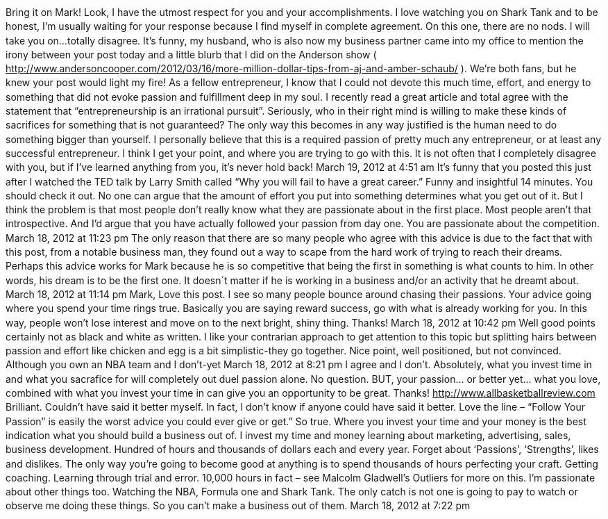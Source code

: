 Bring it on Mark! Look, I have the utmost respect for you and your accomplishments. I love watching you on Shark Tank and to be honest, I’m usually waiting for your response because I find myself in complete agreement. On this one, there are no nods. I will take you on…totally disagree.
It’s funny, my husband, who is also now my business partner came into my office to mention the irony between your post today and a little blurb that I did on the Anderson show ( http://www.andersoncooper.com/2012/03/16/more-million-dollar-tips-from-aj-and-amber-schaub/ ). We’re both fans, but he knew your post would light my fire!
As a fellow entrepreneur, I know that I could not devote this much time, effort, and energy to something that did not evoke passion and fulfillment deep in my soul. I recently read a great article and total agree with the statement that “entrepreneurship is an irrational pursuit”. Seriously, who in their right mind is willing to make these kinds of sacrifices for something that is not guaranteed? The only way this becomes in any way justified is the human need to do something bigger than yourself. I personally believe that this is a required passion of pretty much any entrepreneur, or at least any successful entrepreneur.
I think I get your point, and where you are trying to go with this. It is not often that I completely disagree with you, but if I’ve learned anything from you, it’s never hold back!
March 19, 2012 at 4:51 am
It’s funny that you posted this just after I watched the TED talk by Larry Smith called “Why you will fail to have a great career.” Funny and insightful 14 minutes. You should check it out.
No one can argue that the amount of effort you put into something determines what you get out of it.  But I think the problem is that most people don’t really know what they are passionate about in the first place.  Most people aren’t that introspective.
And I’d argue that you have actually followed your passion from day one.  You are passionate about the competition.
March 18, 2012 at 11:23 pm
The only reason that there are so many people who agree with this advice is due to the fact that with this post, from a notable business man, they found out a way to scape from the hard work of trying to reach their dreams. Perhaps this advice works for Mark because he is so competitive that being the first in something is what counts to him. In other words, his dream is to be the first one. It doesn´t matter if he is working in a business and/or an activity that he dreamt about.
March 18, 2012 at 11:14 pm
Mark,
Love this post.  I see so many people bounce around chasing their passions. Your advice going where you spend your time rings true.  Basically you are saying reward success, go with what is already working for you.  In this way, people won’t lose interest and move on to the next bright, shiny thing.  Thanks!
March 18, 2012 at 10:42 pm
Well good points certainly not as black and white as written. I like your contrarian approach to get attention to this topic but splitting hairs between passion and effort like chicken and egg is a bit simplistic-they go together. Nice point, well positioned, but not convinced. Although you own an NBA team and I don’t-yet
March 18, 2012 at 8:21 pm
I agree and I don’t.  Absolutely, what you invest time in and what you sacrafice for will completely out duel passion alone.  No question.  BUT, your passion… or better yet… what you love, combined with what you invest your time in can give you an opportunity to be great.  Thanks! http://www.allbasketballreview.com
Brilliant.  Couldn’t have said it better myself.  In fact, I don’t know if anyone could have said it better.  Love the line – “Follow Your Passion” is easily the worst advice you could ever give or get.”
So true.
Where you invest your time and your money is the best indication what you should build a business out of.  I invest my time and money learning about marketing, advertising, sales, business development.  Hundred of hours and thousands of dollars each and every year.  Forget about ‘Passions’, ‘Strengths’, likes and dislikes.
The only way you’re going to become good at anything is to spend thousands of hours perfecting your craft. Getting coaching.  Learning through trial and error.  10,000 hours in fact – see Malcolm Gladwell’s Outliers for more on this.
I’m passionate about other things too.  Watching the NBA, Formula one and Shark Tank.  The only catch is not one is going to pay to watch or observe me doing these things.  So you can’t make a business out of them.
March 18, 2012 at 7:22 pm